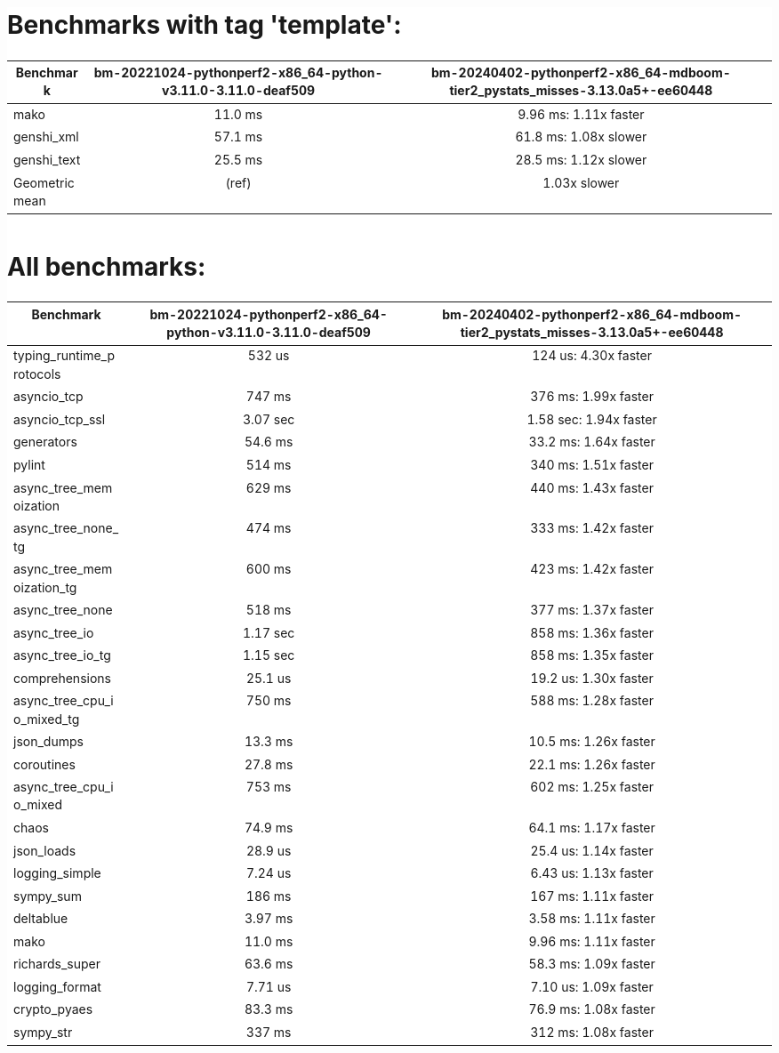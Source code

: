 Benchmarks with tag 'template':
===============================

| Benchmark      | bm-20221024-pythonperf2-x86_64-python-v3.11.0-3.11.0-deaf509 | bm-20240402-pythonperf2-x86_64-mdboom-tier2_pystats_misses-3.13.0a5+-ee60448 |
|----------------|:------------------------------------------------------------:|:----------------------------------------------------------------------------:|
| mako           | 11.0 ms                                                      | 9.96 ms: 1.11x faster                                                        |
| genshi_xml     | 57.1 ms                                                      | 61.8 ms: 1.08x slower                                                        |
| genshi_text    | 25.5 ms                                                      | 28.5 ms: 1.12x slower                                                        |
| Geometric mean | (ref)                                                        | 1.03x slower                                                                 |

All benchmarks:
===============

| Benchmark                  | bm-20221024-pythonperf2-x86_64-python-v3.11.0-3.11.0-deaf509 | bm-20240402-pythonperf2-x86_64-mdboom-tier2_pystats_misses-3.13.0a5+-ee60448 |
|----------------------------|:------------------------------------------------------------:|:----------------------------------------------------------------------------:|
| typing_runtime_protocols   | 532 us                                                       | 124 us: 4.30x faster                                                         |
| asyncio_tcp                | 747 ms                                                       | 376 ms: 1.99x faster                                                         |
| asyncio_tcp_ssl            | 3.07 sec                                                     | 1.58 sec: 1.94x faster                                                       |
| generators                 | 54.6 ms                                                      | 33.2 ms: 1.64x faster                                                        |
| pylint                     | 514 ms                                                       | 340 ms: 1.51x faster                                                         |
| async_tree_memoization     | 629 ms                                                       | 440 ms: 1.43x faster                                                         |
| async_tree_none_tg         | 474 ms                                                       | 333 ms: 1.42x faster                                                         |
| async_tree_memoization_tg  | 600 ms                                                       | 423 ms: 1.42x faster                                                         |
| async_tree_none            | 518 ms                                                       | 377 ms: 1.37x faster                                                         |
| async_tree_io              | 1.17 sec                                                     | 858 ms: 1.36x faster                                                         |
| async_tree_io_tg           | 1.15 sec                                                     | 858 ms: 1.35x faster                                                         |
| comprehensions             | 25.1 us                                                      | 19.2 us: 1.30x faster                                                        |
| async_tree_cpu_io_mixed_tg | 750 ms                                                       | 588 ms: 1.28x faster                                                         |
| json_dumps                 | 13.3 ms                                                      | 10.5 ms: 1.26x faster                                                        |
| coroutines                 | 27.8 ms                                                      | 22.1 ms: 1.26x faster                                                        |
| async_tree_cpu_io_mixed    | 753 ms                                                       | 602 ms: 1.25x faster                                                         |
| chaos                      | 74.9 ms                                                      | 64.1 ms: 1.17x faster                                                        |
| json_loads                 | 28.9 us                                                      | 25.4 us: 1.14x faster                                                        |
| logging_simple             | 7.24 us                                                      | 6.43 us: 1.13x faster                                                        |
| sympy_sum                  | 186 ms                                                       | 167 ms: 1.11x faster                                                         |
| deltablue                  | 3.97 ms                                                      | 3.58 ms: 1.11x faster                                                        |
| mako                       | 11.0 ms                                                      | 9.96 ms: 1.11x faster                                                        |
| richards_super             | 63.6 ms                                                      | 58.3 ms: 1.09x faster                                                        |
| logging_format             | 7.71 us                                                      | 7.10 us: 1.09x faster                                                        |
| crypto_pyaes               | 83.3 ms                                                      | 76.9 ms: 1.08x faster                                                        |
| sympy_str                  | 337 ms                                                       | 312 ms: 1.08x faster                                                         |